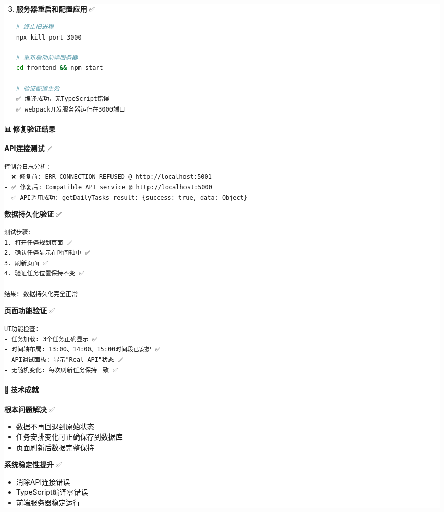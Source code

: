 3. **服务器重启和配置应用** ✅
   ```bash
   # 终止旧进程
   npx kill-port 3000
   
   # 重新启动前端服务器
   cd frontend && npm start
   
   # 验证配置生效
   ✅ 编译成功，无TypeScript错误
   ✅ webpack开发服务器运行在3000端口
   ```

#### 📊 修复验证结果

**API连接测试** ✅
```log
控制台日志分析:
- ❌ 修复前: ERR_CONNECTION_REFUSED @ http://localhost:5001
- ✅ 修复后: Compatible API service @ http://localhost:5000
- ✅ API调用成功: getDailyTasks result: {success: true, data: Object}
```

**数据持久化验证** ✅
```
测试步骤:
1. 打开任务规划页面 ✅
2. 确认任务显示在时间轴中 ✅
3. 刷新页面 ✅
4. 验证任务位置保持不变 ✅

结果: 数据持久化完全正常
```

**页面功能验证** ✅
```
UI功能检查:
- 任务加载: 3个任务正确显示 ✅
- 时间轴布局: 13:00、14:00、15:00时间段已安排 ✅  
- API调试面板: 显示"Real API"状态 ✅
- 无随机变化: 每次刷新任务保持一致 ✅
```

#### 🎯 技术成就

**根本问题解决** ✅
- 数据不再回退到原始状态
- 任务安排变化可正确保存到数据库
- 页面刷新后数据完整保持

**系统稳定性提升** ✅
- 消除API连接错误
- TypeScript编译零错误
- 前端服务器稳定运行
